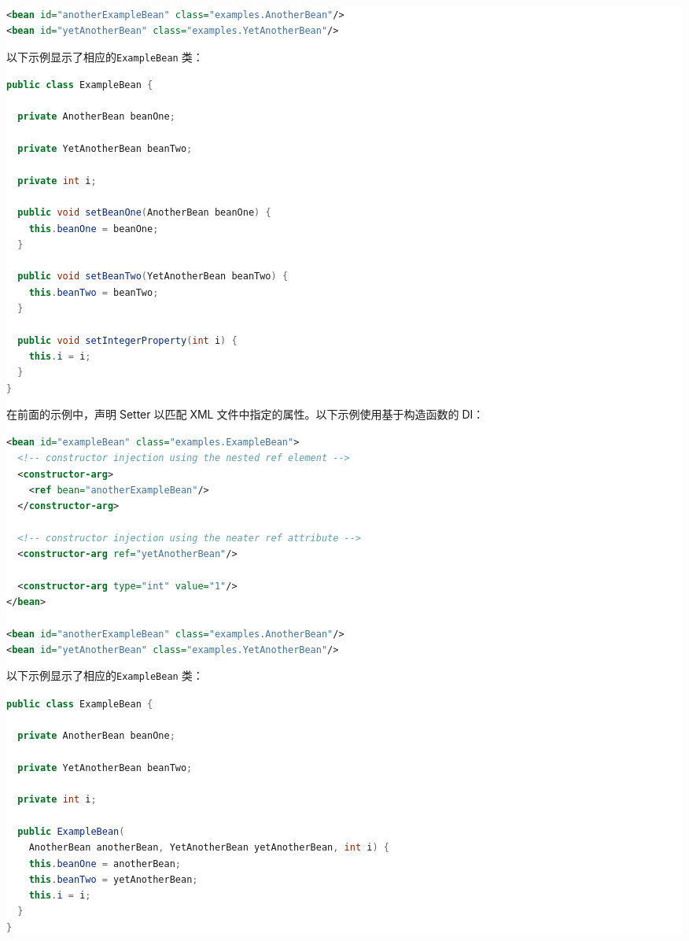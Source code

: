 ```xml
<bean id="anotherExampleBean" class="examples.AnotherBean"/>
<bean id="yetAnotherBean" class="examples.YetAnotherBean"/>
```

以下示例显示了相应的`ExampleBean` 类：<br>
```java
public class ExampleBean {

  private AnotherBean beanOne;

  private YetAnotherBean beanTwo;

  private int i;

  public void setBeanOne(AnotherBean beanOne) {
    this.beanOne = beanOne;
  }

  public void setBeanTwo(YetAnotherBean beanTwo) {
    this.beanTwo = beanTwo;
  }

  public void setIntegerProperty(int i) {
    this.i = i;
  }
}
```

在前面的示例中，声明 Setter 以匹配 XML 文件中指定的属性。以下示例使用基于构造函数的 DI：<br>
```xml
<bean id="exampleBean" class="examples.ExampleBean">
  <!-- constructor injection using the nested ref element -->
  <constructor-arg>
    <ref bean="anotherExampleBean"/>
  </constructor-arg>

  <!-- constructor injection using the neater ref attribute -->
  <constructor-arg ref="yetAnotherBean"/>

  <constructor-arg type="int" value="1"/>
</bean>

<bean id="anotherExampleBean" class="examples.AnotherBean"/>
<bean id="yetAnotherBean" class="examples.YetAnotherBean"/>
```

以下示例显示了相应的`ExampleBean` 类：<br>
```java
public class ExampleBean {

  private AnotherBean beanOne;

  private YetAnotherBean beanTwo;

  private int i;

  public ExampleBean(
    AnotherBean anotherBean, YetAnotherBean yetAnotherBean, int i) {
    this.beanOne = anotherBean;
    this.beanTwo = yetAnotherBean;
    this.i = i;
  }
}
```
